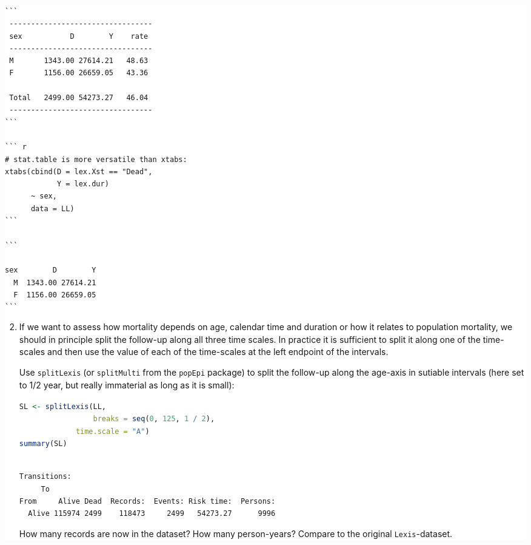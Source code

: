     ```
     --------------------------------- 
     sex           D        Y    rate  
     --------------------------------- 
     M       1343.00 27614.21   48.63  
     F       1156.00 26659.05   43.36  
                                       
     Total   2499.00 54273.27   46.04  
     --------------------------------- 
    ```
    
    ``` r
    # stat.table is more versatile than xtabs:
    xtabs(cbind(D = lex.Xst == "Dead",
                Y = lex.dur) 
          ~ sex, 
          data = LL)
    ```
    
    ```
       
    sex        D        Y
      M  1343.00 27614.21
      F  1156.00 26659.05
    ```
2.  If we want to assess how mortality depends on age, calendar time
    and duration or how it relates to population mortality, we should
    in principle split the follow-up along all
    three time scales. In practice it is sufficient to split it along
    one of the time-scales and then use the value of each of the
    time-scales at the left endpoint of the intervals.

    Use `splitLexis` (or `splitMulti` from the
    `popEpi` package) to split the follow-up along the
    age-axis in sutiable intervals (here set to 1/2 year, but really
    immaterial as long as it is small):
    
    ``` r
    SL <- splitLexis(LL, 
                     breaks = seq(0, 125, 1 / 2), 
                 time.scale = "A")
    summary(SL)
    ```
    
    ```
           
    Transitions:
         To
    From     Alive Dead  Records:  Events: Risk time:  Persons:
      Alive 115974 2499    118473     2499   54273.27      9996
    ```
    How many records are now in the dataset? How many person-years?
    Compare to the original `Lexis`-dataset.
